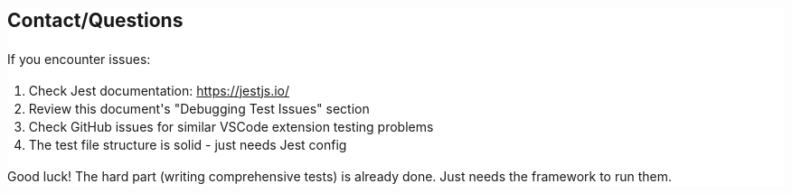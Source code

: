 
## Contact/Questions

If you encounter issues:
1. Check Jest documentation: https://jestjs.io/
2. Review this document's "Debugging Test Issues" section
3. Check GitHub issues for similar VSCode extension testing problems
4. The test file structure is solid - just needs Jest config

Good luck! The hard part (writing comprehensive tests) is already done. Just needs the framework to run them.
